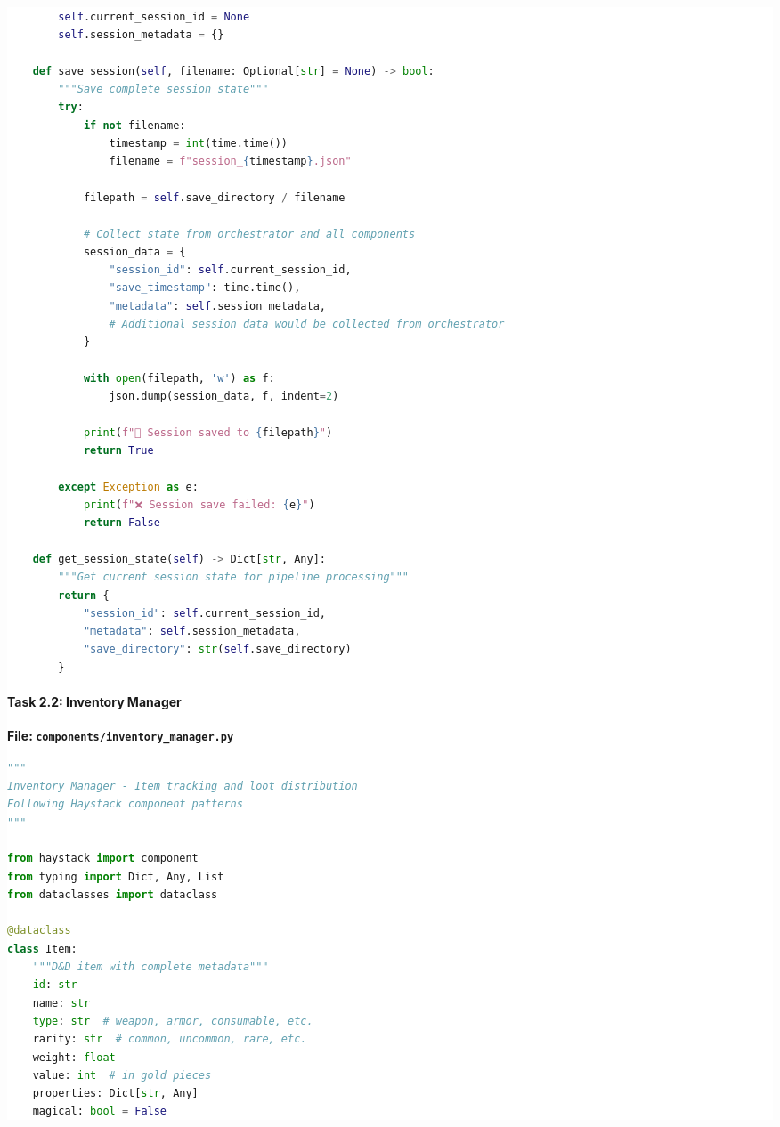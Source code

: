 ```python
        self.current_session_id = None
        self.session_metadata = {}
        
    def save_session(self, filename: Optional[str] = None) -> bool:
        """Save complete session state"""
        try:
            if not filename:
                timestamp = int(time.time())
                filename = f"session_{timestamp}.json"
            
            filepath = self.save_directory / filename
            
            # Collect state from orchestrator and all components
            session_data = {
                "session_id": self.current_session_id,
                "save_timestamp": time.time(),
                "metadata": self.session_metadata,
                # Additional session data would be collected from orchestrator
            }
            
            with open(filepath, 'w') as f:
                json.dump(session_data, f, indent=2)
            
            print(f"💾 Session saved to {filepath}")
            return True
            
        except Exception as e:
            print(f"❌ Session save failed: {e}")
            return False
    
    def get_session_state(self) -> Dict[str, Any]:
        """Get current session state for pipeline processing"""
        return {
            "session_id": self.current_session_id,
            "metadata": self.session_metadata,
            "save_directory": str(self.save_directory)
        }
```

#### Task 2.2: Inventory Manager
**File: `components/inventory_manager.py`**
```python
"""
Inventory Manager - Item tracking and loot distribution
Following Haystack component patterns
"""

from haystack import component
from typing import Dict, Any, List
from dataclasses import dataclass

@dataclass
class Item:
    """D&D item with complete metadata"""
    id: str
    name: str
    type: str  # weapon, armor, consumable, etc.
    rarity: str  # common, uncommon, rare, etc.
    weight: float
    value: int  # in gold pieces
    properties: Dict[str, Any]
    magical: bool = False

```